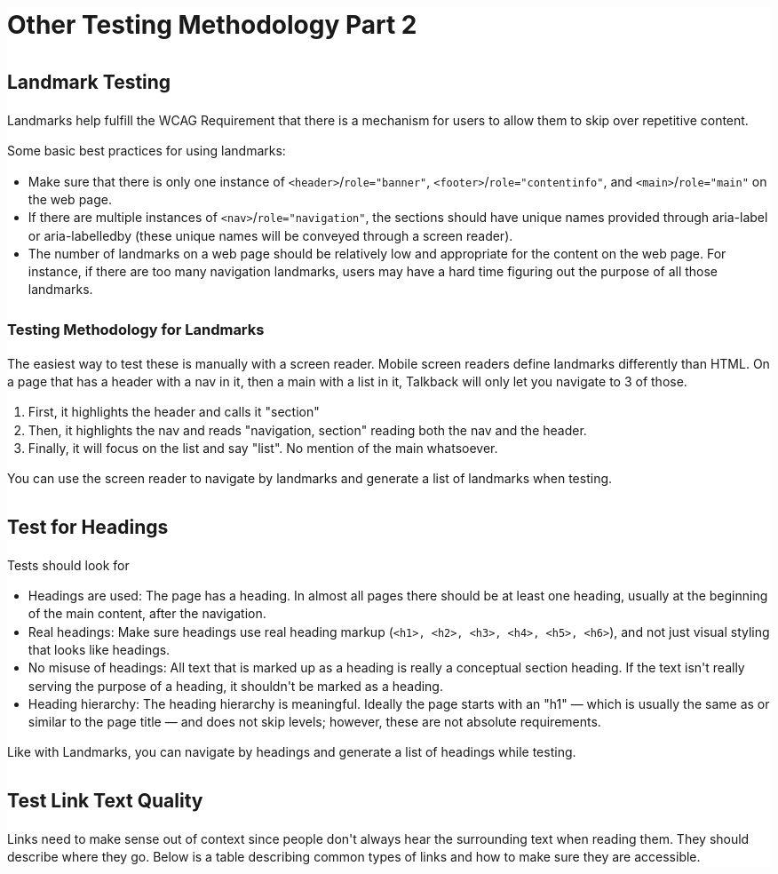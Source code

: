 # Other Testing Methodology Part 2

## Landmark Testing

Landmarks help fulfill the WCAG Requirement that there is a mechanism for users to allow them to skip over repetitive content.

Some basic best practices for using landmarks:

- Make sure that there is only one instance of `<header>`/`role="banner"`, `<footer>`/`role="contentinfo"`, and `<main>`/`role="main"` on the web page.
- If there are multiple instances of `<nav>`/`role="navigation"`, the sections should have unique names provided through aria-label or aria-labelledby (these unique names will be conveyed through a screen reader).
- The number of landmarks on a web page should be relatively low and appropriate for the content on the web page. For instance, if there are too many navigation landmarks, users may have a hard time figuring out the purpose of all those landmarks.

### Testing Methodology for Landmarks

The easiest way to test these is manually with a screen reader. Mobile screen readers define landmarks differently than HTML. On a page that has a header with a nav in it, then a main with a list in it, Talkback will only let you navigate to 3 of those.

1. First, it highlights the header and calls it "section"
2. Then, it highlights the nav and reads "navigation, section" reading both the nav and the header.
3. Finally, it will focus on the list and say "list". No mention of the main whatsoever.

You can use the screen reader to navigate by landmarks and generate a list of landmarks when testing.

## Test for Headings

Tests should look for 

- Headings are used: The page has a heading. In almost all pages there should be at least one heading, usually at the beginning of the main content, after the navigation.
- Real headings: Make sure headings use real heading markup (`<h1>, <h2>, <h3>, <h4>, <h5>, <h6>`), and not just visual styling that looks like headings.
- No misuse of headings: All text that is marked up as a heading is really a conceptual section heading. If the text isn't really serving the purpose of a heading, it shouldn't be marked as a heading.
- Heading hierarchy: The heading hierarchy is meaningful. Ideally the page starts with an "h1" — which is usually the same as or similar to the page title — and does not skip levels; however, these are not absolute requirements.

Like with Landmarks, you can navigate by headings and generate a list of headings while testing.

## Test Link Text Quality

Links need to make sense out of context since people don't always hear the surrounding text when reading them. They should describe where they go. Below is a table describing common types of links and how to make sure they are accessible.

